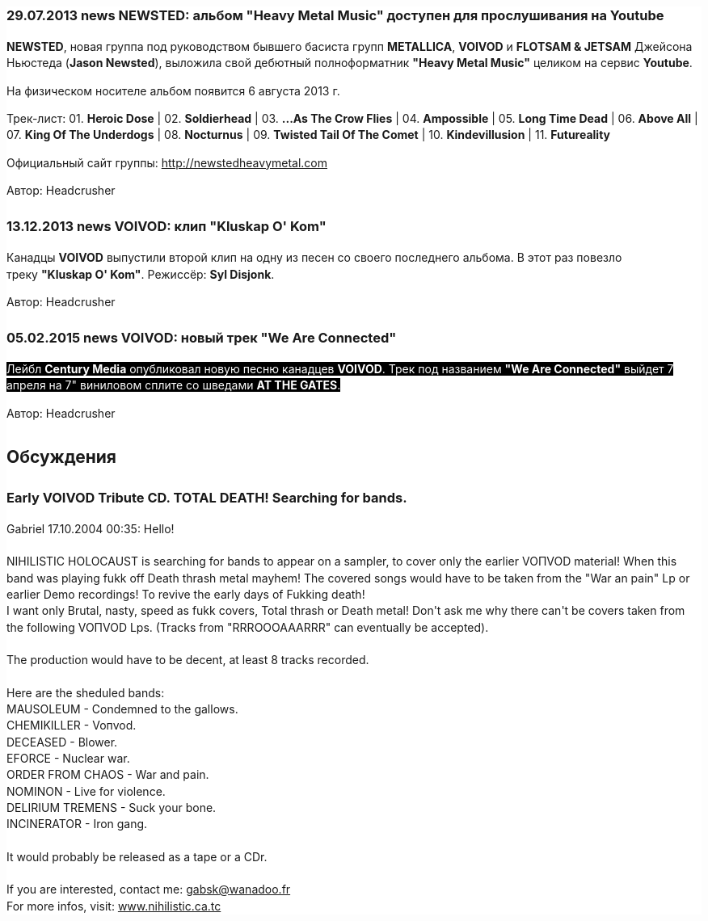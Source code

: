 ### 29.07.2013 news NEWSTED: альбом &quot;Heavy Metal Music&quot; доступен для прослушивания на Youtube

<P><STRONG>NEWSTED</STRONG>, новая группа под руководством бывшего басиста групп <STRONG>METALLICA</STRONG>, <STRONG>VOIVOD</STRONG> и <STRONG>FLOTSAM & JETSAM</STRONG> Джейсона Ньюстеда (<STRONG>Jason Newsted</STRONG>), выложила свой дебютный полноформатник <STRONG>"Heavy Metal Music"</STRONG>&nbsp;целиком на сервис <STRONG>Youtube</STRONG>.</P>
<P>На физическом носителе альбом появится 6 августа 2013 г.</P>
<P>Трек-лист: 01. <STRONG>Heroic Dose</STRONG> | 02. <STRONG>Soldierhead</STRONG> | 03. <STRONG>...As The Crow Flies</STRONG> | 04. <STRONG>Ampossible</STRONG> | 05. <STRONG>Long Time Dead</STRONG> | 06. <STRONG>Above All</STRONG> | 07. <STRONG>King Of The Underdogs</STRONG> | 08. <STRONG>Nocturnus</STRONG> | 09. <STRONG>Twisted Tail Of The Comet</STRONG> | 10. <STRONG>Kindevillusion</STRONG> | 11. <STRONG>Futureality</STRONG></P>
<P>Официальный сайт группы: <A href="http://newstedheavymetal.com">http://newstedheavymetal.com</A></P>
<CENTER><IFRAME height=360 src="http://www.youtube.com/embed/7BEW7qAsfCE?feature=player_embedded" frameBorder=0 width=640 allowfullscreen></IFRAME></CENTER>
Автор: Headcrusher

### 13.12.2013 news VOIVOD: клип &quot;Kluskap O&#39; Kom&quot;

<P>Канадцы <STRONG>VOIVOD</STRONG> выпустили второй клип на одну из&nbsp;песен со своего последнего альбома.&nbsp;В этот раз повезло треку&nbsp;<STRONG>"Kluskap O' Kom"</STRONG>.&nbsp;Режиссёр: <STRONG>Syl Disjonk</STRONG>.</P>
<CENTER><IFRAME height=315 src="//www.youtube.com/embed/SyvR6kOy5p4" frameBorder=0 width=560 allowfullscreen></IFRAME></CENTER>
Автор: Headcrusher

### 05.02.2015 news VOIVOD: новый трек &quot;We Are Connected&quot;

<P><FONT style="BACKGROUND-COLOR: #000000" color=#ffffff>Лейбл <STRONG>Century Media</STRONG> опубликовал новую песню канадцев <STRONG>VOIVOD</STRONG>. Трек под названием <STRONG>"We Are Connected"</STRONG> выйдет 7 апреля на 7" виниловом сплите со шведами <STRONG>AT THE GATES</STRONG>.</FONT></P>
<CENTER><IFRAME height=315 src="https://www.youtube.com/embed/Kz7l9M5V5Ds" frameBorder=0 width=560 allowfullscreen></IFRAME></CENTER>
Автор: Headcrusher


## Обсуждения

### Early VOIVOD Tribute CD. TOTAL DEATH! Searching for bands.

Gabriel 17.10.2004 00:35:
Hello!<BR> <BR>NIHILISTIC HOLOCAUST is searching for bands to appear on a sampler, to cover only the earlier VOПVOD material! When this band was playing fukk off Death thrash metal mayhem! The covered songs would have to be taken from the "War an pain" Lp or earlier Demo recordings! To revive the early days of Fukking death!<BR>I want only Brutal, nasty, speed as fukk covers, Total thrash or Death metal! Don't ask me why there can't be covers taken from the following VOПVOD Lps. (Tracks from "RRROOOAAARRR" can eventually be accepted).<BR><BR>The production would have to be decent, at least 8 tracks recorded.<BR><BR>Here are the sheduled bands: <BR>MAUSOLEUM - Condemned to the gallows. <BR>CHEMIKILLER - Voпvod. <BR>DECEASED - Blower. <BR>EFORCE - Nuclear war. <BR>ORDER FROM CHAOS - War and pain. <BR>NOMINON - Live for violence. <BR>DELIRIUM TREMENS - Suck your bone. <BR>INCINERATOR - Iron gang.<BR><BR>It would probably be released as a tape or a CDr.<BR><BR>If you are interested, contact me: gabsk@wanadoo.fr<BR>For more infos, visit: www.nihilistic.ca.tc
